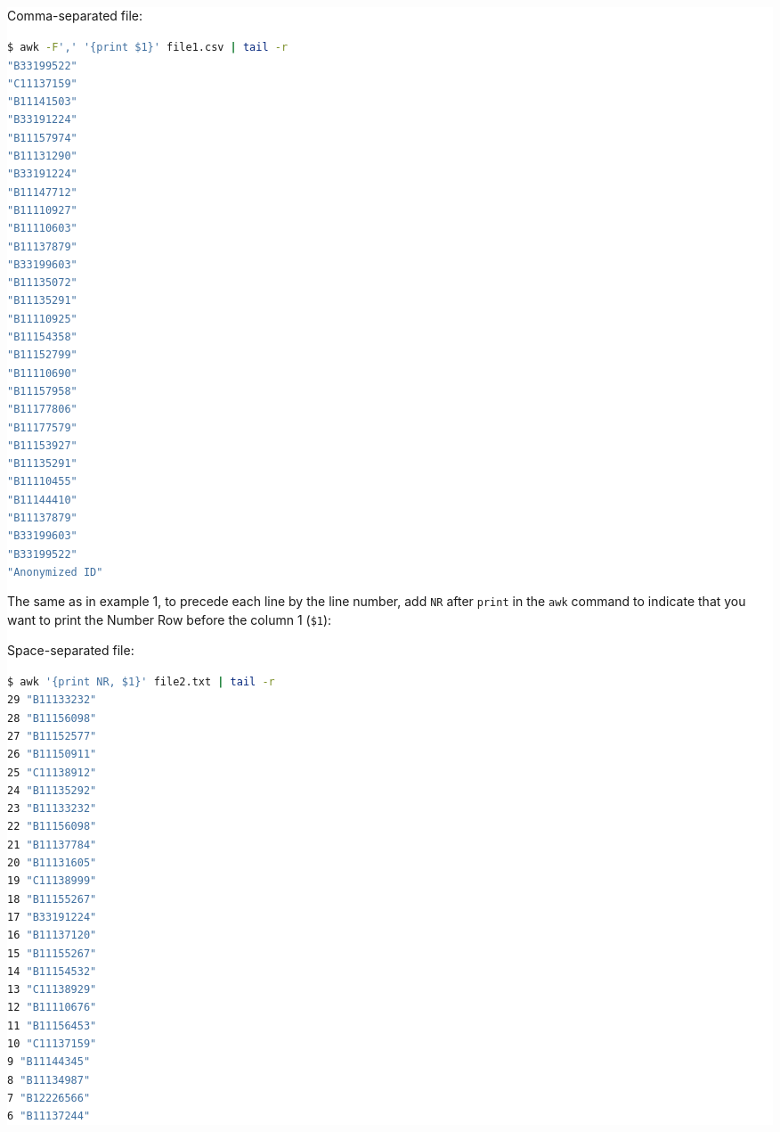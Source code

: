 Comma-separated file:

```bash
$ awk -F',' '{print $1}' file1.csv | tail -r
"B33199522"
"C11137159"
"B11141503"
"B33191224"
"B11157974"
"B11131290"
"B33191224"
"B11147712"
"B11110927"
"B11110603"
"B11137879"
"B33199603"
"B11135072"
"B11135291"
"B11110925"
"B11154358"
"B11152799"
"B11110690"
"B11157958"
"B11177806"
"B11177579"
"B11153927"
"B11135291"
"B11110455"
"B11144410"
"B11137879"
"B33199603"
"B33199522"
"Anonymized ID"
```

The same as in example 1, to precede each line by the line number, add `NR` after `print` in the `awk` command to indicate that you want to print the Number Row before the column 1 (`$1`):

Space-separated file:

```bash
$ awk '{print NR, $1}' file2.txt | tail -r
29 "B11133232"
28 "B11156098"
27 "B11152577"
26 "B11150911"
25 "C11138912"
24 "B11135292"
23 "B11133232"
22 "B11156098"
21 "B11137784"
20 "B11131605"
19 "C11138999"
18 "B11155267"
17 "B33191224"
16 "B11137120"
15 "B11155267"
14 "B11154532"
13 "C11138929"
12 "B11110676"
11 "B11156453"
10 "C11137159"
9 "B11144345"
8 "B11134987"
7 "B12226566"
6 "B11137244"
```